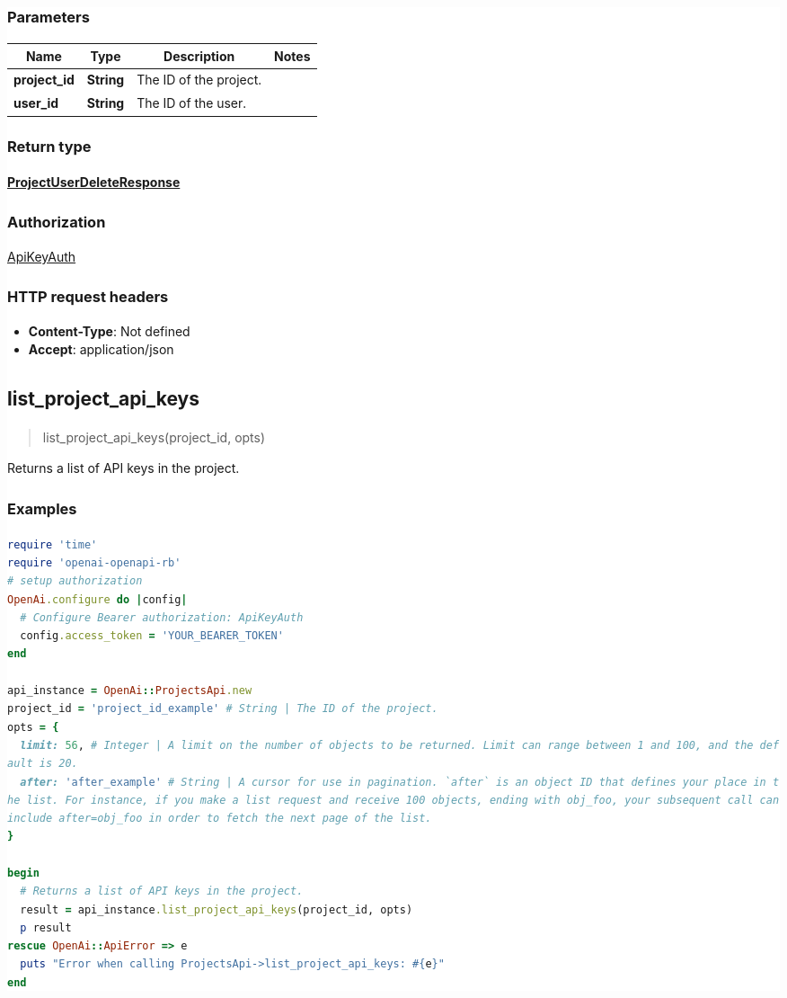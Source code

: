 ### Parameters

| Name | Type | Description | Notes |
| ---- | ---- | ----------- | ----- |
| **project_id** | **String** | The ID of the project. |  |
| **user_id** | **String** | The ID of the user. |  |

### Return type

[**ProjectUserDeleteResponse**](ProjectUserDeleteResponse.md)

### Authorization

[ApiKeyAuth](../README.md#ApiKeyAuth)

### HTTP request headers

- **Content-Type**: Not defined
- **Accept**: application/json


## list_project_api_keys

> <ProjectApiKeyListResponse> list_project_api_keys(project_id, opts)

Returns a list of API keys in the project.

### Examples

```ruby
require 'time'
require 'openai-openapi-rb'
# setup authorization
OpenAi.configure do |config|
  # Configure Bearer authorization: ApiKeyAuth
  config.access_token = 'YOUR_BEARER_TOKEN'
end

api_instance = OpenAi::ProjectsApi.new
project_id = 'project_id_example' # String | The ID of the project.
opts = {
  limit: 56, # Integer | A limit on the number of objects to be returned. Limit can range between 1 and 100, and the default is 20. 
  after: 'after_example' # String | A cursor for use in pagination. `after` is an object ID that defines your place in the list. For instance, if you make a list request and receive 100 objects, ending with obj_foo, your subsequent call can include after=obj_foo in order to fetch the next page of the list. 
}

begin
  # Returns a list of API keys in the project.
  result = api_instance.list_project_api_keys(project_id, opts)
  p result
rescue OpenAi::ApiError => e
  puts "Error when calling ProjectsApi->list_project_api_keys: #{e}"
end
```

